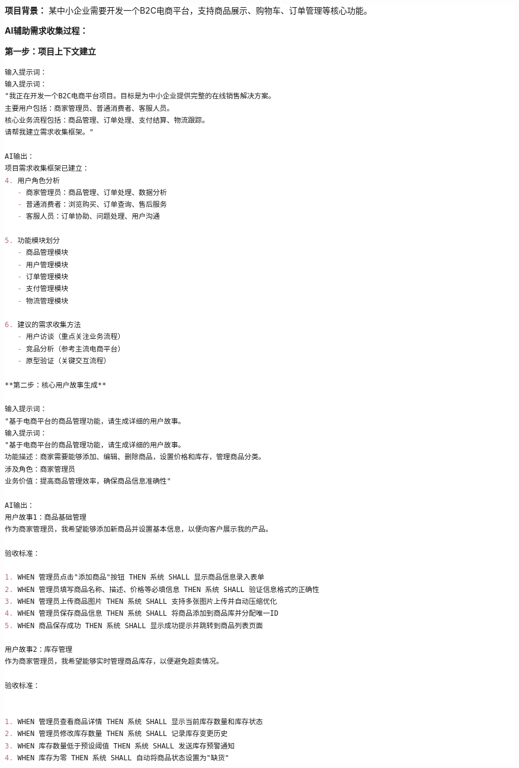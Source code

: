 
**项目背景：** 某中小企业需要开发一个B2C电商平台，支持商品展示、购物车、订单管理等核心功能。

**AI辅助需求收集过程：**

**第一步：项目上下文建立**

```markdown
输入提示词：
输入提示词：
"我正在开发一个B2C电商平台项目。目标是为中小企业提供完整的在线销售解决方案。
主要用户包括：商家管理员、普通消费者、客服人员。
核心业务流程包括：商品管理、订单处理、支付结算、物流跟踪。
请帮我建立需求收集框架。"

AI输出：
项目需求收集框架已建立：
4. 用户角色分析
   - 商家管理员：商品管理、订单处理、数据分析
   - 普通消费者：浏览购买、订单查询、售后服务
   - 客服人员：订单协助、问题处理、用户沟通

5. 功能模块划分
   - 商品管理模块
   - 用户管理模块
   - 订单管理模块
   - 支付管理模块
   - 物流管理模块

6. 建议的需求收集方法
   - 用户访谈（重点关注业务流程）
   - 竞品分析（参考主流电商平台）
   - 原型验证（关键交互流程）

**第二步：核心用户故事生成**

输入提示词：
"基于电商平台的商品管理功能，请生成详细的用户故事。
输入提示词：
"基于电商平台的商品管理功能，请生成详细的用户故事。
功能描述：商家需要能够添加、编辑、删除商品，设置价格和库存，管理商品分类。
涉及角色：商家管理员
业务价值：提高商品管理效率，确保商品信息准确性"

AI输出：
用户故事1：商品基础管理
作为商家管理员，我希望能够添加新商品并设置基本信息，以便向客户展示我的产品。

验收标准：

1. WHEN 管理员点击"添加商品"按钮 THEN 系统 SHALL 显示商品信息录入表单
2. WHEN 管理员填写商品名称、描述、价格等必填信息 THEN 系统 SHALL 验证信息格式的正确性
3. WHEN 管理员上传商品图片 THEN 系统 SHALL 支持多张图片上传并自动压缩优化
4. WHEN 管理员保存商品信息 THEN 系统 SHALL 将商品添加到商品库并分配唯一ID
5. WHEN 商品保存成功 THEN 系统 SHALL 显示成功提示并跳转到商品列表页面

用户故事2：库存管理
作为商家管理员，我希望能够实时管理商品库存，以便避免超卖情况。

验收标准：


1. WHEN 管理员查看商品详情 THEN 系统 SHALL 显示当前库存数量和库存状态
2. WHEN 管理员修改库存数量 THEN 系统 SHALL 记录库存变更历史
3. WHEN 库存数量低于预设阈值 THEN 系统 SHALL 发送库存预警通知
4. WHEN 库存为零 THEN 系统 SHALL 自动将商品状态设置为"缺货"
```